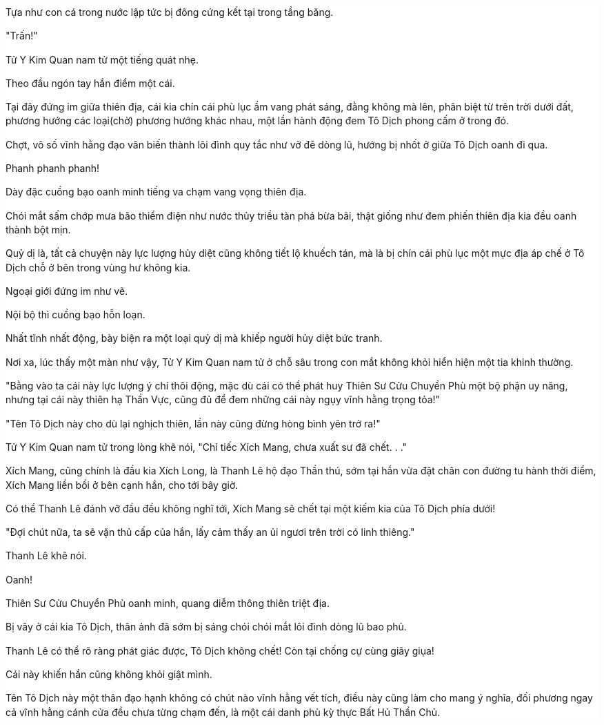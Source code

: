 Tựa như con cá trong nước lập tức bị đông cứng kết tại trong tầng băng.

"Trấn!"

Tử Y Kim Quan nam tử một tiếng quát nhẹ.

Theo đầu ngón tay hắn điểm một cái.

Tại đây đứng im giữa thiên địa, cái kia chín cái phù lục ầm vang phát sáng, đằng không mà lên, phân biệt từ trên trời dưới đất, phương hướng các loại(chờ) phương hướng khác nhau, một lần hành động đem Tô Dịch phong cấm ở trong đó.

Chợt, vô số vĩnh hằng đạo văn biến thành lôi đình quy tắc như vỡ đê dòng lũ, hướng bị nhốt ở giữa Tô Dịch oanh đi qua.

Phanh phanh phanh!

Dày đặc cuồng bạo oanh minh tiếng va chạm vang vọng thiên địa.

Chói mắt sấm chớp mưa bão thiểm điện như nước thủy triều tàn phá bừa bãi, thật giống như đem phiến thiên địa kia đều oanh thành bột mịn.

Quỷ dị là, tất cả chuyện này lực lượng hủy diệt cũng không tiết lộ khuếch tán, mà là bị chín cái phù lục một mực địa áp chế ở Tô Dịch chỗ ở bên trong vùng hư không kia.

Ngoại giới đứng im như vẽ.

Nội bộ thì cuồng bạo hỗn loạn.

Nhất tĩnh nhất động, bày biện ra một loại quỷ dị mà khiếp người hủy diệt bức tranh.

Nơi xa, lúc thấy một màn như vậy, Tử Y Kim Quan nam tử ở chỗ sâu trong con mắt không khỏi hiển hiện một tia khinh thường.

"Bằng vào ta cái này lực lượng ý chí thôi động, mặc dù cái có thể phát huy Thiên Sư Cửu Chuyển Phù một bộ phận uy năng, nhưng tại cái này thiên hạ Thần Vực, cũng đủ để đem những cái này ngụy vĩnh hằng trọng tỏa!"

"Tên Tô Dịch này cho dù lại nghịch thiên, lần này cũng đừng hòng bình yên trở ra!"

Tử Y Kim Quan nam tử trong lòng khẽ nói, "Chỉ tiếc Xích Mang, chưa xuất sư đã chết. . ."

Xích Mang, cũng chính là đầu kia Xích Long, là Thanh Lê hộ đạo Thần thú, sớm tại hắn vừa đặt chân con đường tu hành thời điểm, Xích Mang liền bồi ở bên cạnh hắn, cho tới bây giờ.

Có thể Thanh Lê đánh vỡ đầu đều không nghĩ tới, Xích Mang sẽ chết tại một kiếm kia của Tô Dịch phía dưới!

"Đợi chút nữa, ta sẽ vặn thủ cấp của hắn, lấy cảm thấy an ủi ngươi trên trời có linh thiêng."

Thanh Lê khẽ nói.

Oanh!

Thiên Sư Cửu Chuyển Phù oanh minh, quang diễm thông thiên triệt địa.

Bị vây ở cái kia Tô Dịch, thân ảnh đã sớm bị sáng chói chói mắt lôi đình dòng lũ bao phủ.

Thanh Lê có thể rõ ràng phát giác được, Tô Dịch không chết! Còn tại chống cự cùng giãy giụa!

Cái này khiến hắn cũng không khỏi giật mình.

Tên Tô Dịch này một thân đạo hạnh không có chút nào vĩnh hằng vết tích, điều này cũng làm cho mang ý nghĩa, đối phương ngay cả vĩnh hằng cánh cửa đều chưa từng chạm đến, là một cái danh phù kỳ thực Bất Hủ Thần Chủ.
